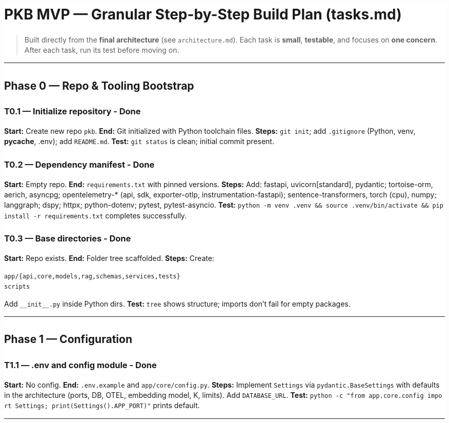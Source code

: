 # PKB MVP — Granular Step-by-Step Build Plan (tasks.md)

> Built directly from the **final architecture** (see `architecture.md`). Each task is **small**, **testable**, and focuses on **one concern**. After each task, run its test before moving on.

---

## Phase 0 — Repo & Tooling Bootstrap

### T0.1 — Initialize repository - Done

**Start:** Create new repo `pkb`.
**End:** Git initialized with Python toolchain files.
**Steps:** `git init`; add `.gitignore` (Python, venv, **pycache**, .env); add `README.md`.
**Test:** `git status` is clean; initial commit present.

### T0.2 — Dependency manifest - Done

**Start:** Empty repo.
**End:** `requirements.txt` with pinned versions.
**Steps:** Add: fastapi, uvicorn[standard], pydantic; tortoise-orm, aerich, asyncpg; opentelemetry-\* (api, sdk, exporter-otlp, instrumentation-fastapi); sentence-transformers, torch (cpu), numpy; langgraph; dspy; httpx; python-dotenv; pytest, pytest-asyncio.
**Test:** `python -m venv .venv && source .venv/bin/activate && pip install -r requirements.txt` completes successfully.

### T0.3 — Base directories - Done

**Start:** Repo exists.
**End:** Folder tree scaffolded.
**Steps:** Create:

```
app/{api,core,models,rag,schemas,services,tests}
scripts
```

Add `__init__.py` inside Python dirs.
**Test:** `tree` shows structure; imports don’t fail for empty packages.

---

## Phase 1 — Configuration

### T1.1 — .env and config module - Done

**Start:** No config.
**End:** `.env.example` and `app/core/config.py`.
**Steps:** Implement `Settings` via `pydantic.BaseSettings` with defaults in the architecture (ports, DB, OTEL, embedding model, K, limits). Add `DATABASE_URL`.
**Test:** `python -c "from app.core.config import Settings; print(Settings().APP_PORT)"` prints default.

---